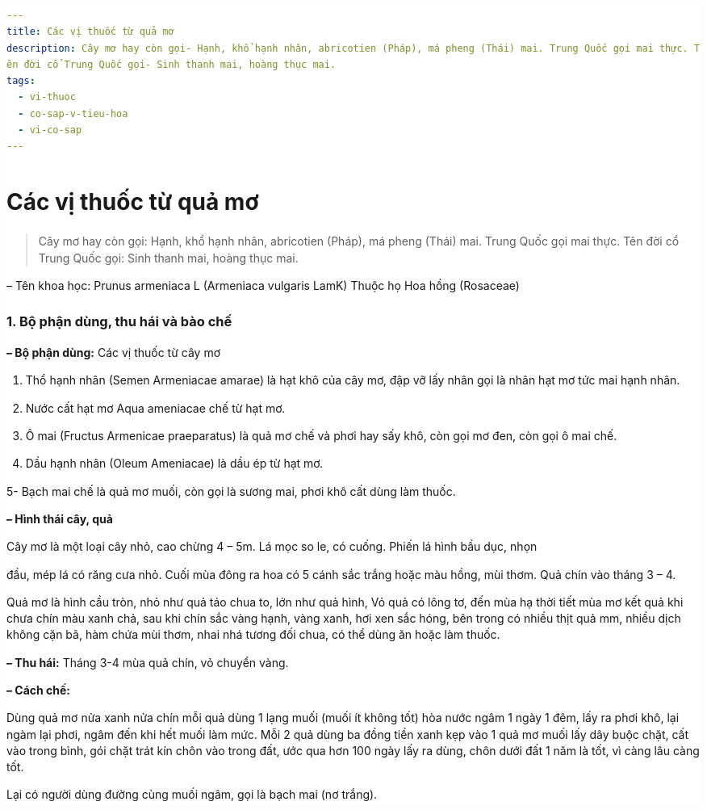 ```yaml
---
title: Các vị thuốc từ quả mơ
description: Cây mơ hay còn gọi- Hạnh, khổ hạnh nhân, abricotien (Pháp), má pheng (Thái) mai. Trung Quốc gọi mai thực. Tên đời cổ Trung Quốc gọi- Sinh thanh mai, hoàng thục mai.
tags:
  - vi-thuoc
  - co-sap-v-tieu-hoa
  - vi-co-sap
---
```


# Các vị thuốc từ quả mơ 

> Cây mơ hay còn gọi: Hạnh, khổ hạnh nhân, abricotien (Pháp), má pheng (Thái) mai. Trung Quốc gọi mai thực. Tên đời cổ Trung Quốc gọi: Sinh thanh mai, hoàng thục mai.

– Tên khoa học: Prunus armeniaca L (Armeniaca vulgaris LamK) Thuộc họ Hoa hồng (Rosaceae) 

### 1. Bộ phận dùng, thu hái và bào chế

**– Bộ phận dùng:** Các vị thuốc từ cây mơ

1) Thổ hạnh nhân (Semen Armeniacae amarae) là hạt khô của cây mơ, đập vỡ lấy nhân gọi là nhân hạt mơ tức mai hạnh nhân.

2) Nước cất hạt mơ Aqua ameniacae chế từ hạt mơ.

3) Ô mai (Fructus Armenicae praeparatus) là quả mơ chế và phơi hay sấy khô, còn gọi mơ đen, còn gọi ô mai chế.

4) Dầu hạnh nhân (Oleum Ameniacae) là dầu ép từ hạt mơ.

5- Bạch mai chế là quả mơ muối, còn gọi là sương mai, phơi khô cất dùng làm thuốc.

**– Hình thái cây, quả**

Cây mơ là một loại cây nhỏ, cao chừng 4 – 5m. Lá mọc so le, có cuống. Phiến lá hình bầu dục, nhọn

đầu, mép lá có răng cưa nhỏ. Cuối mùa đông ra hoa có 5 cánh sắc trắng hoặc màu hồng, mùi thơm. Quả chín vào tháng 3 – 4.

Quả mơ là hình cầu tròn, nhỏ như quả táo chua to, lớn như quả hình, Vỏ quả có lông tơ, đến mùa hạ thời tiết mùa mơ kết quả khi chưa chín màu xanh chả, sau khi chín sắc vàng hạnh, vàng xanh, hơi xen sắc hóng, bên trong có nhiều thịt quả mm, nhiều dịch không cặn bã, hàm chứa mùi thơm, nhai nhá tương đối chua, có thể dùng ăn hoặc làm thuốc. 

**– Thu hái:** Tháng 3-4 mùa quả chín, vỏ chuyển vàng.

**– Cách chế:**

Dùng quả mơ nửa xanh nửa chín mỗi quả dùng 1 lạng muối (muối ít không tốt) hòa nước ngâm 1 ngày 1 đêm, lấy ra phơi khô, lại ngàm lại phơi, ngâm đến khi hết muối làm mức. Mỗi 2 quả dùng ba đồng tiền xanh kẹp vào 1 quả mơ muối lấy dây buộc chặt, cất vào trong bình, gói chặt trát kín chôn vào trong đất, ước qua hơn 100 ngày lấy ra dùng, chôn dưới đất 1 năm là tốt, vì càng lâu càng tốt.

Lại có người dùng đường cùng muối ngâm, gọi là bạch mai (nơ trắng).
